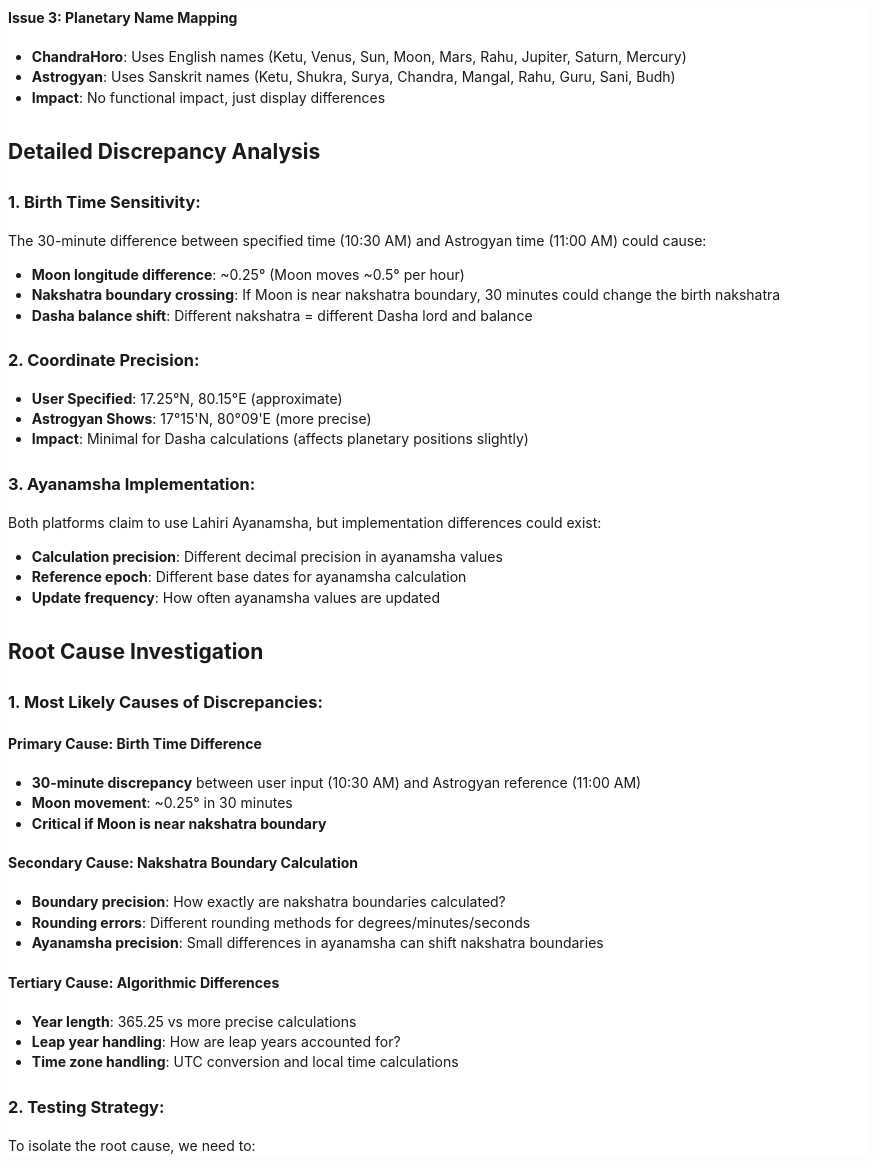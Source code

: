 #### **Issue 3: Planetary Name Mapping**
- **ChandraHoro**: Uses English names (Ketu, Venus, Sun, Moon, Mars, Rahu, Jupiter, Saturn, Mercury)
- **Astrogyan**: Uses Sanskrit names (Ketu, Shukra, Surya, Chandra, Mangal, Rahu, Guru, Sani, Budh)
- **Impact**: No functional impact, just display differences

## Detailed Discrepancy Analysis

### 1. **Birth Time Sensitivity**:
The 30-minute difference between specified time (10:30 AM) and Astrogyan time (11:00 AM) could cause:
- **Moon longitude difference**: ~0.25° (Moon moves ~0.5° per hour)
- **Nakshatra boundary crossing**: If Moon is near nakshatra boundary, 30 minutes could change the birth nakshatra
- **Dasha balance shift**: Different nakshatra = different Dasha lord and balance

### 2. **Coordinate Precision**:
- **User Specified**: 17.25°N, 80.15°E (approximate)
- **Astrogyan Shows**: 17°15'N, 80°09'E (more precise)
- **Impact**: Minimal for Dasha calculations (affects planetary positions slightly)

### 3. **Ayanamsha Implementation**:
Both platforms claim to use Lahiri Ayanamsha, but implementation differences could exist:
- **Calculation precision**: Different decimal precision in ayanamsha values
- **Reference epoch**: Different base dates for ayanamsha calculation
- **Update frequency**: How often ayanamsha values are updated

## Root Cause Investigation

### 1. **Most Likely Causes of Discrepancies**:

#### **Primary Cause: Birth Time Difference**
- **30-minute discrepancy** between user input (10:30 AM) and Astrogyan reference (11:00 AM)
- **Moon movement**: ~0.25° in 30 minutes
- **Critical if Moon is near nakshatra boundary**

#### **Secondary Cause: Nakshatra Boundary Calculation**
- **Boundary precision**: How exactly are nakshatra boundaries calculated?
- **Rounding errors**: Different rounding methods for degrees/minutes/seconds
- **Ayanamsha precision**: Small differences in ayanamsha can shift nakshatra boundaries

#### **Tertiary Cause: Algorithmic Differences**
- **Year length**: 365.25 vs more precise calculations
- **Leap year handling**: How are leap years accounted for?
- **Time zone handling**: UTC conversion and local time calculations

### 2. **Testing Strategy**:

To isolate the root cause, we need to:

